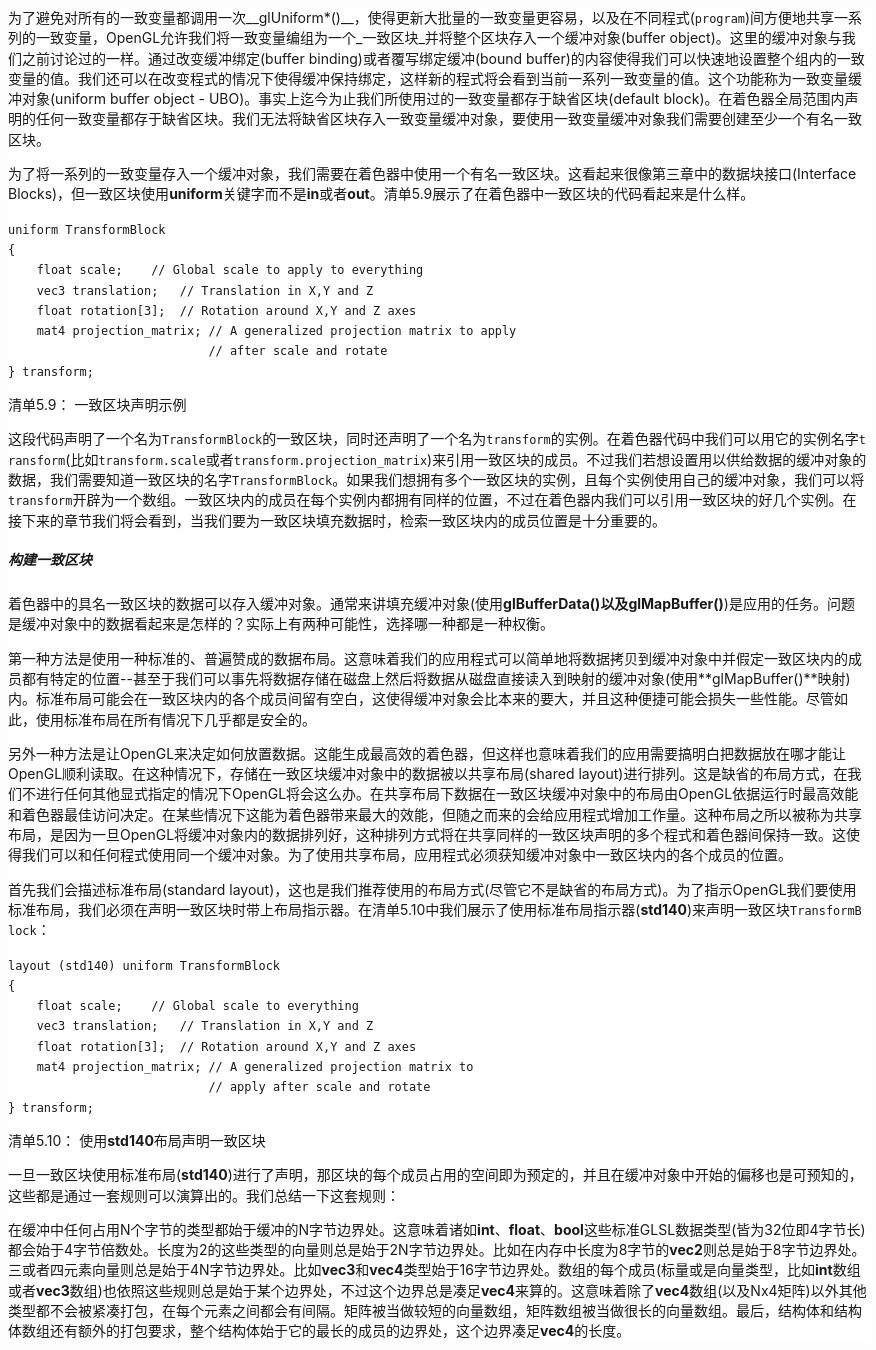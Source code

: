 为了避免对所有的一致变量都调用一次__glUniform*()__，使得更新大批量的一致变量更容易，以及在不同程式(`program`)间方便地共享一系列的一致变量，OpenGL允许我们将一致变量编组为一个_一致区块_并将整个区块存入一个缓冲对象(buffer object)。这里的缓冲对象与我们之前讨论过的一样。通过改变缓冲绑定(buffer binding)或者覆写绑定缓冲(bound buffer)的内容使得我们可以快速地设置整个组内的一致变量的值。我们还可以在改变程式的情况下使得缓冲保持绑定，这样新的程式将会看到当前一系列一致变量的值。这个功能称为一致变量缓冲对象(uniform buffer object - UBO)。事实上迄今为止我们所使用过的一致变量都存于缺省区块(default block)。在着色器全局范围内声明的任何一致变量都存于缺省区块。我们无法将缺省区块存入一致变量缓冲对象，要使用一致变量缓冲对象我们需要创建至少一个有名一致区块。

为了将一系列的一致变量存入一个缓冲对象，我们需要在着色器中使用一个有名一致区块。这看起来很像第三章中的数据块接口(Interface Blocks)，但一致区块使用**uniform**关键字而不是**in**或者**out**。清单5.9展示了在着色器中一致区块的代码看起来是什么样。

    uniform TransformBlock
    {
        float scale;    // Global scale to apply to everything
        vec3 translation;   // Translation in X,Y and Z
        float rotation[3];  // Rotation around X,Y and Z axes
        mat4 projection_matrix; // A generalized projection matrix to apply
                                // after scale and rotate
    } transform;
    
清单5.9： 一致区块声明示例

这段代码声明了一个名为`TransformBlock`的一致区块，同时还声明了一个名为`transform`的实例。在着色器代码中我们可以用它的实例名字`transform`(比如`transform.scale`或者`transform.projection_matrix`)来引用一致区块的成员。不过我们若想设置用以供给数据的缓冲对象的数据，我们需要知道一致区块的名字`TransformBlock`。如果我们想拥有多个一致区块的实例，且每个实例使用自己的缓冲对象，我们可以将`transform`开辟为一个数组。一致区块内的成员在每个实例内都拥有同样的位置，不过在着色器内我们可以引用一致区块的好几个实例。在接下来的章节我们将会看到，当我们要为一致区块填充数据时，检索一致区块内的成员位置是十分重要的。

##### 构建一致区块
着色器中的具名一致区块的数据可以存入缓冲对象。通常来讲填充缓冲对象(使用**glBufferData()**以及**glMapBuffer()**)是应用的任务。问题是缓冲对象中的数据看起来是怎样的？实际上有两种可能性，选择哪一种都是一种权衡。

第一种方法是使用一种标准的、普遍赞成的数据布局。这意味着我们的应用程式可以简单地将数据拷贝到缓冲对象中并假定一致区块内的成员都有特定的位置--甚至于我们可以事先将数据存储在磁盘上然后将数据从磁盘直接读入到映射的缓冲对象(使用**glMapBuffer()**映射)内。标准布局可能会在一致区块内的各个成员间留有空白，这使得缓冲对象会比本来的要大，并且这种便捷可能会损失一些性能。尽管如此，使用标准布局在所有情况下几乎都是安全的。

另外一种方法是让OpenGL来决定如何放置数据。这能生成最高效的着色器，但这样也意味着我们的应用需要搞明白把数据放在哪才能让OpenGL顺利读取。在这种情况下，存储在一致区块缓冲对象中的数据被以共享布局(shared layout)进行排列。这是缺省的布局方式，在我们不进行任何其他显式指定的情况下OpenGL将会这么办。在共享布局下数据在一致区块缓冲对象中的布局由OpenGL依据运行时最高效能和着色器最佳访问决定。在某些情况下这能为着色器带来最大的效能，但随之而来的会给应用程式增加工作量。这种布局之所以被称为共享布局，是因为一旦OpenGL将缓冲对象内的数据排列好，这种排列方式将在共享同样的一致区块声明的多个程式和着色器间保持一致。这使得我们可以和任何程式使用同一个缓冲对象。为了使用共享布局，应用程式必须获知缓冲对象中一致区块内的各个成员的位置。

首先我们会描述标准布局(standard layout)，这也是我们推荐使用的布局方式(尽管它不是缺省的布局方式)。为了指示OpenGL我们要使用标准布局，我们必须在声明一致区块时带上布局指示器。在清单5.10中我们展示了使用标准布局指示器(**std140**)来声明一致区块`TransformBlock`：

    layout (std140) uniform TransformBlock
    {
        float scale;    // Global scale to everything
        vec3 translation;   // Translation in X,Y and Z
        float rotation[3];  // Rotation around X,Y and Z axes
        mat4 projection_matrix; // A generalized projection matrix to
                                // apply after scale and rotate
    } transform;
    
清单5.10： 使用**std140**布局声明一致区块

一旦一致区块使用标准布局(**std140**)进行了声明，那区块的每个成员占用的空间即为预定的，并且在缓冲对象中开始的偏移也是可预知的，这些都是通过一套规则可以演算出的。我们总结一下这套规则：

在缓冲中任何占用N个字节的类型都始于缓冲的N字节边界处。这意味着诸如**int**、**float**、**bool**这些标准GLSL数据类型(皆为32位即4字节长)都会始于4字节倍数处。长度为2的这些类型的向量则总是始于2N字节边界处。比如在内存中长度为8字节的**vec2**则总是始于8字节边界处。三或者四元素向量则总是始于4N字节边界处。比如**vec3**和**vec4**类型始于16字节边界处。数组的每个成员(标量或是向量类型，比如**int**数组或者**vec3**数组)也依照这些规则总是始于某个边界处，不过这个边界总是凑足**vec4**来算的。这意味着除了**vec4**数组(以及Nx4矩阵)以外其他类型都不会被紧凑打包，在每个元素之间都会有间隔。矩阵被当做较短的向量数组，矩阵数组被当做很长的向量数组。最后，结构体和结构体数组还有额外的打包要求，整个结构体始于它的最长的成员的边界处，这个边界凑足**vec4**的长度。
